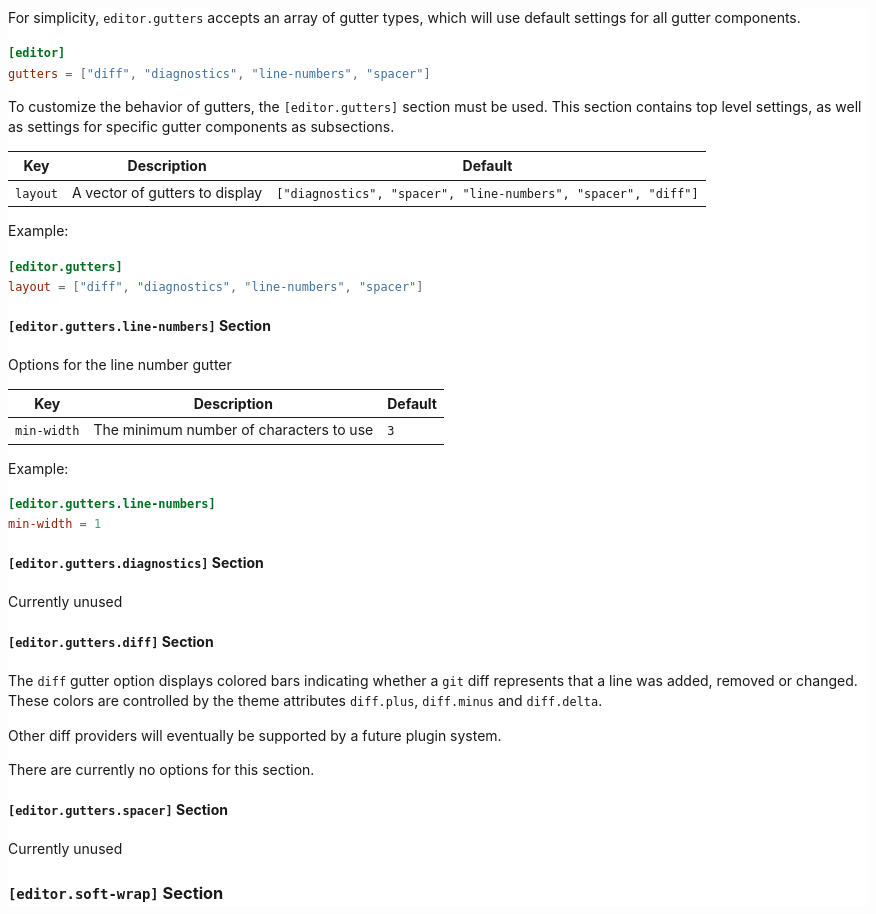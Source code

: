 For simplicity, `editor.gutters` accepts an array of gutter types, which will
use default settings for all gutter components.

```toml
[editor]
gutters = ["diff", "diagnostics", "line-numbers", "spacer"]
```

To customize the behavior of gutters, the `[editor.gutters]` section must
be used. This section contains top level settings, as well as settings for
specific gutter components as subsections.

| Key      | Description                    | Default                                                       |
| ---      | ---                            | ---                                                           |
| `layout` | A vector of gutters to display | `["diagnostics", "spacer", "line-numbers", "spacer", "diff"]` |

Example:

```toml
[editor.gutters]
layout = ["diff", "diagnostics", "line-numbers", "spacer"]
```

#### `[editor.gutters.line-numbers]` Section

Options for the line number gutter

| Key         | Description                             | Default |
| ---         | ---                                     | ---     |
| `min-width` | The minimum number of characters to use | `3`     |

Example:

```toml
[editor.gutters.line-numbers]
min-width = 1
```

#### `[editor.gutters.diagnostics]` Section

Currently unused

#### `[editor.gutters.diff]` Section

The `diff` gutter option displays colored bars indicating whether a `git` diff represents that a line was added, removed or changed.
These colors are controlled by the theme attributes `diff.plus`, `diff.minus` and `diff.delta`.

Other diff providers will eventually be supported by a future plugin system.

There are currently no options for this section.

#### `[editor.gutters.spacer]` Section

Currently unused

### `[editor.soft-wrap]` Section


[^1]: By default, a progress spinner is shown in the statusline beside the file path.
[^2]: You may also have to activate them in the language server config for them to appear, not just in Helix. Inlay hints in Helix are still being improved on and may be a little bit laggy/janky under some circumstances. Please report any bugs you see so we can fix them!
[normal mode]: ./keymap.md#normal-mode
[insert mode]: ./keymap.md#insert-mode
[select mode]: ./keymap.md#select--extend-mode